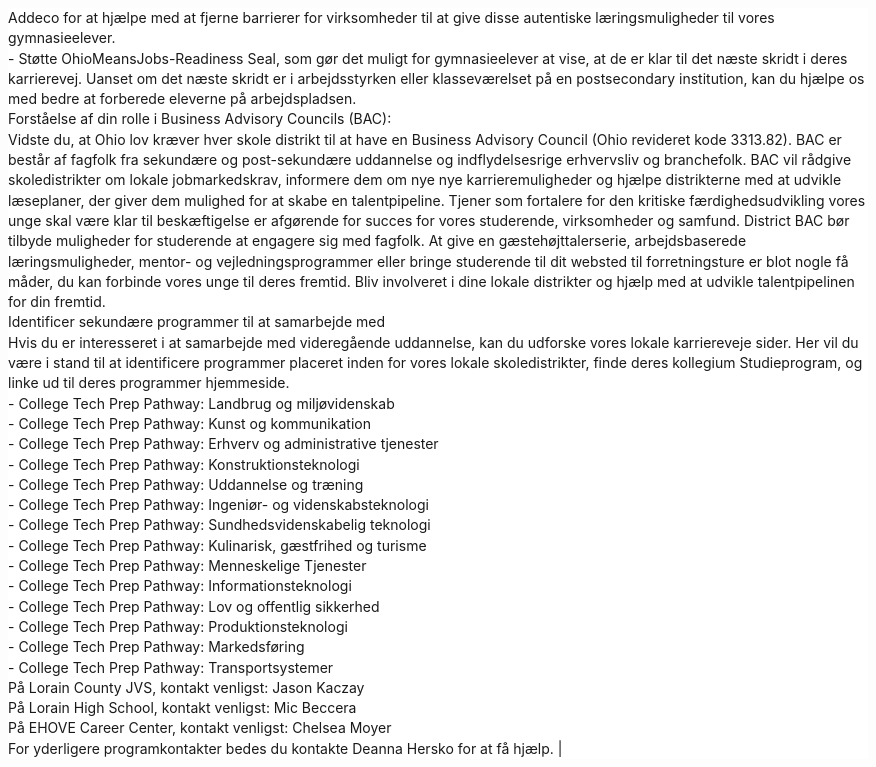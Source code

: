 Addeco for at hjælpe med at fjerne barrierer for virksomheder til at give disse autentiske læringsmuligheder til vores gymnasieelever.<br/>- Støtte OhioMeansJobs-Readiness Seal, som gør det muligt for gymnasieelever at vise, at de er klar til det næste skridt i deres karrierevej. Uanset om det næste skridt er i arbejdsstyrken eller klasseværelset på en postsecondary institution, kan du hjælpe os med bedre at forberede eleverne på arbejdspladsen.<br/>Forståelse af din rolle i Business Advisory Councils (BAC):<br/>Vidste du, at Ohio lov kræver hver skole distrikt til at have en Business Advisory Council (Ohio revideret kode 3313.82). BAC er består af fagfolk fra sekundære og post-sekundære uddannelse og indflydelsesrige erhvervsliv og branchefolk. BAC vil rådgive skoledistrikter om lokale jobmarkedskrav, informere dem om nye nye karrieremuligheder og hjælpe distrikterne med at udvikle læseplaner, der giver dem mulighed for at skabe en talentpipeline. Tjener som fortalere for den kritiske færdighedsudvikling vores unge skal være klar til beskæftigelse er afgørende for succes for vores studerende, virksomheder og samfund. District BAC bør tilbyde muligheder for studerende at engagere sig med fagfolk. At give en gæstehøjttalerserie, arbejdsbaserede læringsmuligheder, mentor- og vejledningsprogrammer eller bringe studerende til dit websted til forretningsture er blot nogle få måder, du kan forbinde vores unge til deres fremtid. Bliv involveret i dine lokale distrikter og hjælp med at udvikle talentpipelinen for din fremtid.<br/>Identificer sekundære programmer til at samarbejde med<br/>Hvis du er interesseret i at samarbejde med videregående uddannelse, kan du udforske vores lokale karriereveje sider. Her vil du være i stand til at identificere programmer placeret inden for vores lokale skoledistrikter, finde deres kollegium Studieprogram, og linke ud til deres programmer hjemmeside.<br/>- College Tech Prep Pathway: Landbrug og miljøvidenskab<br/>- College Tech Prep Pathway: Kunst og kommunikation<br/>- College Tech Prep Pathway: Erhverv og administrative tjenester<br/>- College Tech Prep Pathway: Konstruktionsteknologi<br/>- College Tech Prep Pathway: Uddannelse og træning<br/>- College Tech Prep Pathway: Ingeniør- og videnskabsteknologi<br/>- College Tech Prep Pathway: Sundhedsvidenskabelig teknologi<br/>- College Tech Prep Pathway: Kulinarisk, gæstfrihed og turisme<br/>- College Tech Prep Pathway: Menneskelige Tjenester<br/>- College Tech Prep Pathway: Informationsteknologi<br/>- College Tech Prep Pathway: Lov og offentlig sikkerhed<br/>- College Tech Prep Pathway: Produktionsteknologi<br/>- College Tech Prep Pathway: Markedsføring<br/>- College Tech Prep Pathway: Transportsystemer<br/>På Lorain County JVS, kontakt venligst: Jason Kaczay<br/>På Lorain High School, kontakt venligst: Mic Beccera<br/>På EHOVE Career Center, kontakt venligst: Chelsea Moyer<br/>For yderligere programkontakter bedes du kontakte Deanna Hersko for at få hjælp. |
